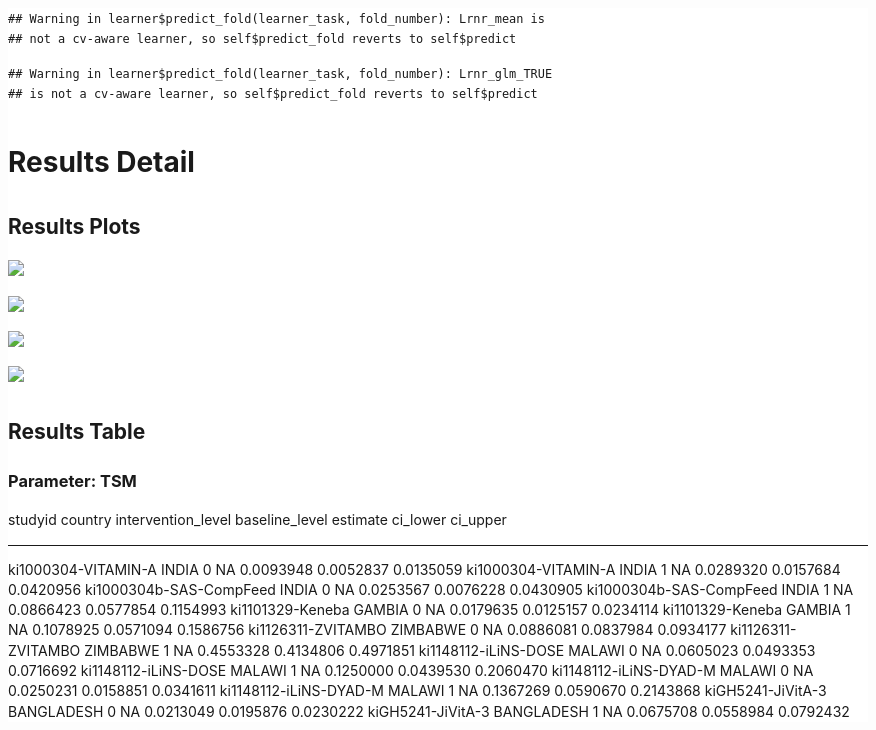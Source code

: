 ```
## Warning in learner$predict_fold(learner_task, fold_number): Lrnr_mean is
## not a cv-aware learner, so self$predict_fold reverts to self$predict
```

```
## Warning in learner$predict_fold(learner_task, fold_number): Lrnr_glm_TRUE
## is not a cv-aware learner, so self$predict_fold reverts to self$predict
```




# Results Detail

## Results Plots
![](/tmp/95a82ee2-3b1e-411d-98c5-3c36d8d8b60c/a53aa983-ed48-4628-8e27-e18ed3481954/REPORT_files/figure-html/plot_tsm-1.png)

![](/tmp/95a82ee2-3b1e-411d-98c5-3c36d8d8b60c/a53aa983-ed48-4628-8e27-e18ed3481954/REPORT_files/figure-html/plot_rr-1.png)



![](/tmp/95a82ee2-3b1e-411d-98c5-3c36d8d8b60c/a53aa983-ed48-4628-8e27-e18ed3481954/REPORT_files/figure-html/plot_paf-1.png)

![](/tmp/95a82ee2-3b1e-411d-98c5-3c36d8d8b60c/a53aa983-ed48-4628-8e27-e18ed3481954/REPORT_files/figure-html/plot_par-1.png)

## Results Table

### Parameter: TSM


studyid                   country      intervention_level   baseline_level     estimate    ci_lower    ci_upper
------------------------  -----------  -------------------  ---------------  ----------  ----------  ----------
ki1000304-VITAMIN-A       INDIA        0                    NA                0.0093948   0.0052837   0.0135059
ki1000304-VITAMIN-A       INDIA        1                    NA                0.0289320   0.0157684   0.0420956
ki1000304b-SAS-CompFeed   INDIA        0                    NA                0.0253567   0.0076228   0.0430905
ki1000304b-SAS-CompFeed   INDIA        1                    NA                0.0866423   0.0577854   0.1154993
ki1101329-Keneba          GAMBIA       0                    NA                0.0179635   0.0125157   0.0234114
ki1101329-Keneba          GAMBIA       1                    NA                0.1078925   0.0571094   0.1586756
ki1126311-ZVITAMBO        ZIMBABWE     0                    NA                0.0886081   0.0837984   0.0934177
ki1126311-ZVITAMBO        ZIMBABWE     1                    NA                0.4553328   0.4134806   0.4971851
ki1148112-iLiNS-DOSE      MALAWI       0                    NA                0.0605023   0.0493353   0.0716692
ki1148112-iLiNS-DOSE      MALAWI       1                    NA                0.1250000   0.0439530   0.2060470
ki1148112-iLiNS-DYAD-M    MALAWI       0                    NA                0.0250231   0.0158851   0.0341611
ki1148112-iLiNS-DYAD-M    MALAWI       1                    NA                0.1367269   0.0590670   0.2143868
kiGH5241-JiVitA-3         BANGLADESH   0                    NA                0.0213049   0.0195876   0.0230222
kiGH5241-JiVitA-3         BANGLADESH   1                    NA                0.0675708   0.0558984   0.0792432